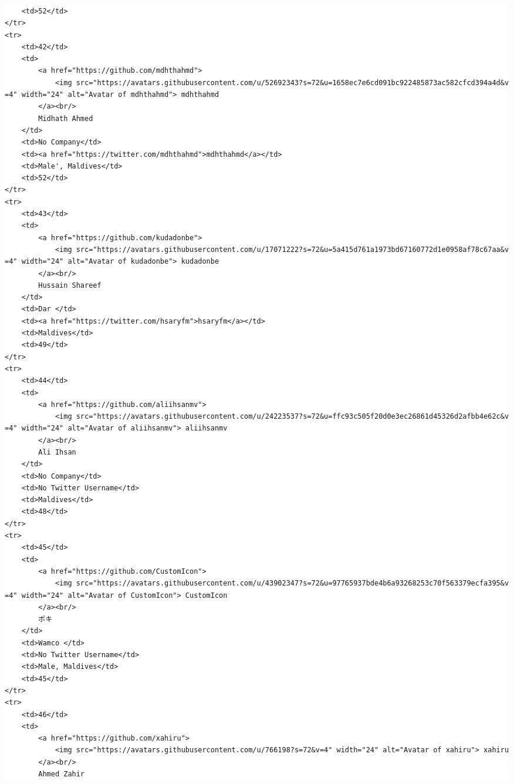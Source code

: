 		<td>52</td>
	</tr>
	<tr>
		<td>42</td>
		<td>
			<a href="https://github.com/mdhthahmd">
				<img src="https://avatars.githubusercontent.com/u/52692343?s=72&u=1658ec7e6cd091bc922485873ac582cfcd394a4d&v=4" width="24" alt="Avatar of mdhthahmd"> mdhthahmd
			</a><br/>
			Midhath Ahmed
		</td>
		<td>No Company</td>
		<td><a href="https://twitter.com/mdhthahmd">mdhthahmd</a></td>
		<td>Male', Maldives</td>
		<td>52</td>
	</tr>
	<tr>
		<td>43</td>
		<td>
			<a href="https://github.com/kudadonbe">
				<img src="https://avatars.githubusercontent.com/u/17071222?s=72&u=5a415d761a1973bd67160772d1e0958af78c67aa&v=4" width="24" alt="Avatar of kudadonbe"> kudadonbe
			</a><br/>
			Hussain Shareef
		</td>
		<td>Dar </td>
		<td><a href="https://twitter.com/hsaryfm">hsaryfm</a></td>
		<td>Maldives</td>
		<td>49</td>
	</tr>
	<tr>
		<td>44</td>
		<td>
			<a href="https://github.com/aliihsanmv">
				<img src="https://avatars.githubusercontent.com/u/24223537?s=72&u=ffc93c505f20d0e3ec26861d45326d2afbb4e62c&v=4" width="24" alt="Avatar of aliihsanmv"> aliihsanmv
			</a><br/>
			Ali Ihsan
		</td>
		<td>No Company</td>
		<td>No Twitter Username</td>
		<td>Maldives</td>
		<td>48</td>
	</tr>
	<tr>
		<td>45</td>
		<td>
			<a href="https://github.com/CustomIcon">
				<img src="https://avatars.githubusercontent.com/u/43902347?s=72&u=97765937bde4b6a93268253c70f563379ecfa395&v=4" width="24" alt="Avatar of CustomIcon"> CustomIcon
			</a><br/>
			ポキ
		</td>
		<td>Wamco </td>
		<td>No Twitter Username</td>
		<td>Male, Maldives</td>
		<td>45</td>
	</tr>
	<tr>
		<td>46</td>
		<td>
			<a href="https://github.com/xahiru">
				<img src="https://avatars.githubusercontent.com/u/766198?s=72&v=4" width="24" alt="Avatar of xahiru"> xahiru
			</a><br/>
			Ahmed Zahir